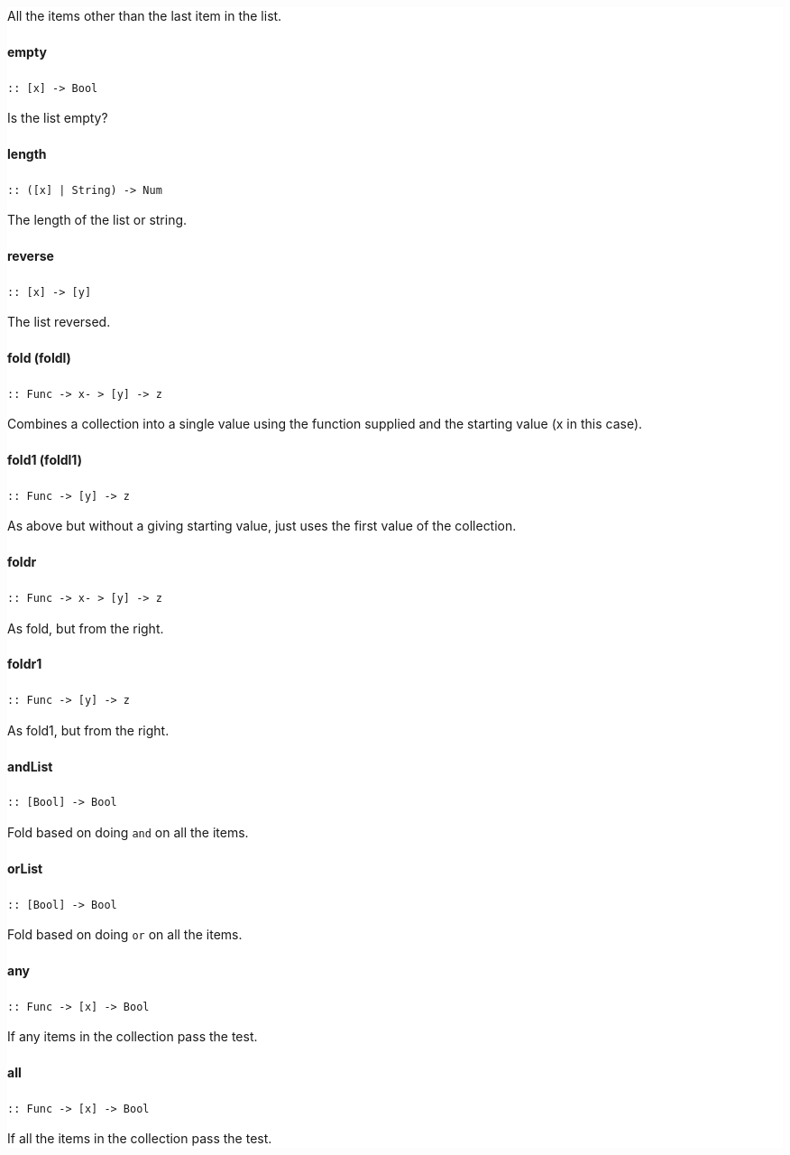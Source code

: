 All the items other than the last item in the list.
    
#### empty
    :: [x] -> Bool
    
Is the list empty?

#### length
    :: ([x] | String) -> Num
    
The length of the list or string.

#### reverse
    :: [x] -> [y]
    
The list reversed.

#### fold (foldl)
    :: Func -> x- > [y] -> z

Combines a collection into a single value using the function supplied and the starting value (x in this case).
    
#### fold1 (foldl1)
    :: Func -> [y] -> z

As above but without a giving starting value, just uses the first value of the collection.
    
#### foldr 
    :: Func -> x- > [y] -> z

As fold, but from the right.
    
#### foldr1
    :: Func -> [y] -> z

As fold1, but from the right.

#### andList
    :: [Bool] -> Bool

Fold based on doing `and` on all the items.
    
#### orList
    :: [Bool] -> Bool

Fold based on doing `or` on all the items.
    
#### any
    :: Func -> [x] -> Bool

If any items in the collection pass the test.
    
#### all
    :: Func -> [x] -> Bool

If all the items in the collection pass the test.
